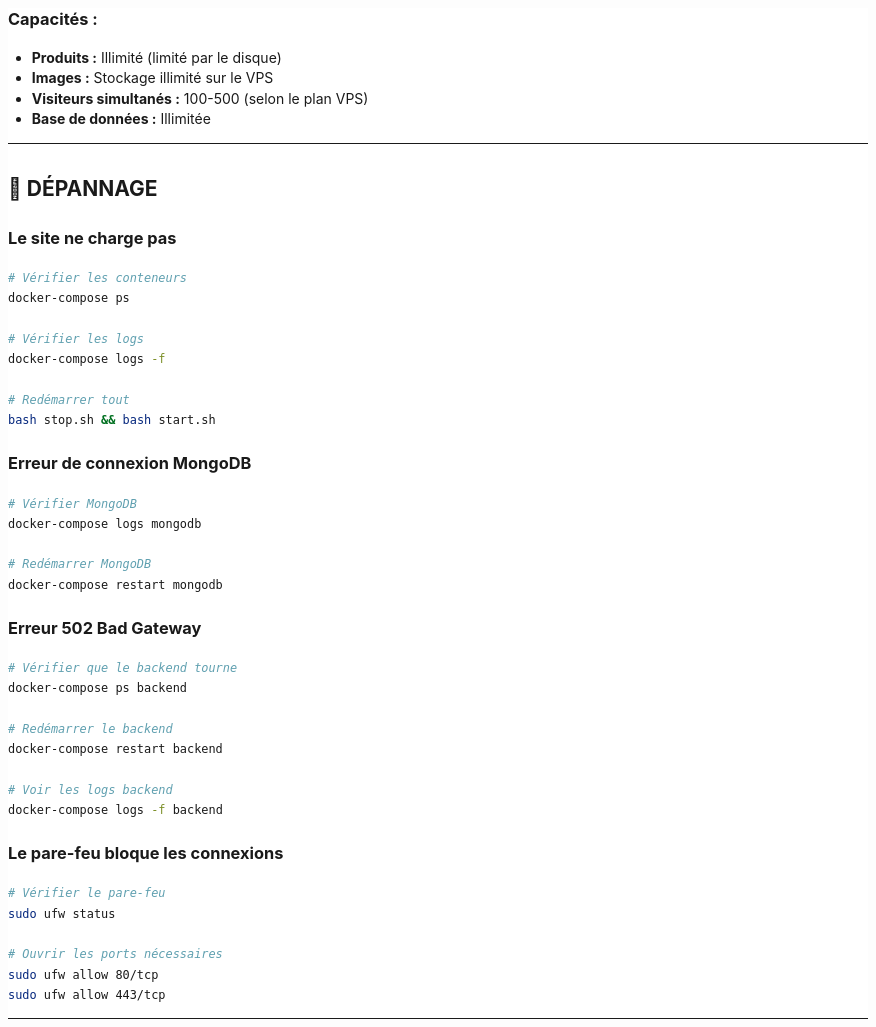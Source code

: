 ### Capacités :

- **Produits :** Illimité (limité par le disque)
- **Images :** Stockage illimité sur le VPS
- **Visiteurs simultanés :** 100-500 (selon le plan VPS)
- **Base de données :** Illimitée

---

## 🔧 DÉPANNAGE

### Le site ne charge pas

```bash
# Vérifier les conteneurs
docker-compose ps

# Vérifier les logs
docker-compose logs -f

# Redémarrer tout
bash stop.sh && bash start.sh
```

### Erreur de connexion MongoDB

```bash
# Vérifier MongoDB
docker-compose logs mongodb

# Redémarrer MongoDB
docker-compose restart mongodb
```

### Erreur 502 Bad Gateway

```bash
# Vérifier que le backend tourne
docker-compose ps backend

# Redémarrer le backend
docker-compose restart backend

# Voir les logs backend
docker-compose logs -f backend
```

### Le pare-feu bloque les connexions

```bash
# Vérifier le pare-feu
sudo ufw status

# Ouvrir les ports nécessaires
sudo ufw allow 80/tcp
sudo ufw allow 443/tcp
```

---